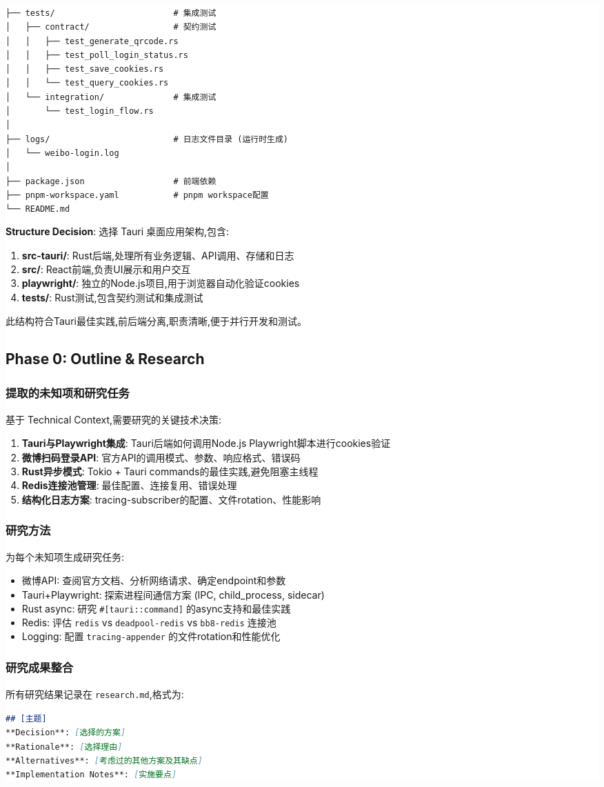 ```
├── tests/                        # 集成测试
│   ├── contract/                 # 契约测试
│   │   ├── test_generate_qrcode.rs
│   │   ├── test_poll_login_status.rs
│   │   ├── test_save_cookies.rs
│   │   └── test_query_cookies.rs
│   └── integration/              # 集成测试
│       └── test_login_flow.rs
│
├── logs/                         # 日志文件目录 (运行时生成)
│   └── weibo-login.log
│
├── package.json                  # 前端依赖
├── pnpm-workspace.yaml           # pnpm workspace配置
└── README.md
```

**Structure Decision**:
选择 Tauri 桌面应用架构,包含:
1. **src-tauri/**: Rust后端,处理所有业务逻辑、API调用、存储和日志
2. **src/**: React前端,负责UI展示和用户交互
3. **playwright/**: 独立的Node.js项目,用于浏览器自动化验证cookies
4. **tests/**: Rust测试,包含契约测试和集成测试

此结构符合Tauri最佳实践,前后端分离,职责清晰,便于并行开发和测试。

## Phase 0: Outline & Research

### 提取的未知项和研究任务

基于 Technical Context,需要研究的关键技术决策:

1. **Tauri与Playwright集成**: Tauri后端如何调用Node.js Playwright脚本进行cookies验证
2. **微博扫码登录API**: 官方API的调用模式、参数、响应格式、错误码
3. **Rust异步模式**: Tokio + Tauri commands的最佳实践,避免阻塞主线程
4. **Redis连接池管理**: 最佳配置、连接复用、错误处理
5. **结构化日志方案**: tracing-subscriber的配置、文件rotation、性能影响

### 研究方法

为每个未知项生成研究任务:
- 微博API: 查阅官方文档、分析网络请求、确定endpoint和参数
- Tauri+Playwright: 探索进程间通信方案 (IPC, child_process, sidecar)
- Rust async: 研究 `#[tauri::command]` 的async支持和最佳实践
- Redis: 评估 `redis` vs `deadpool-redis` vs `bb8-redis` 连接池
- Logging: 配置 `tracing-appender` 的文件rotation和性能优化

### 研究成果整合

所有研究结果记录在 `research.md`,格式为:
```markdown
## [主题]
**Decision**: [选择的方案]
**Rationale**: [选择理由]
**Alternatives**: [考虑过的其他方案及其缺点]
**Implementation Notes**: [实施要点]
```
